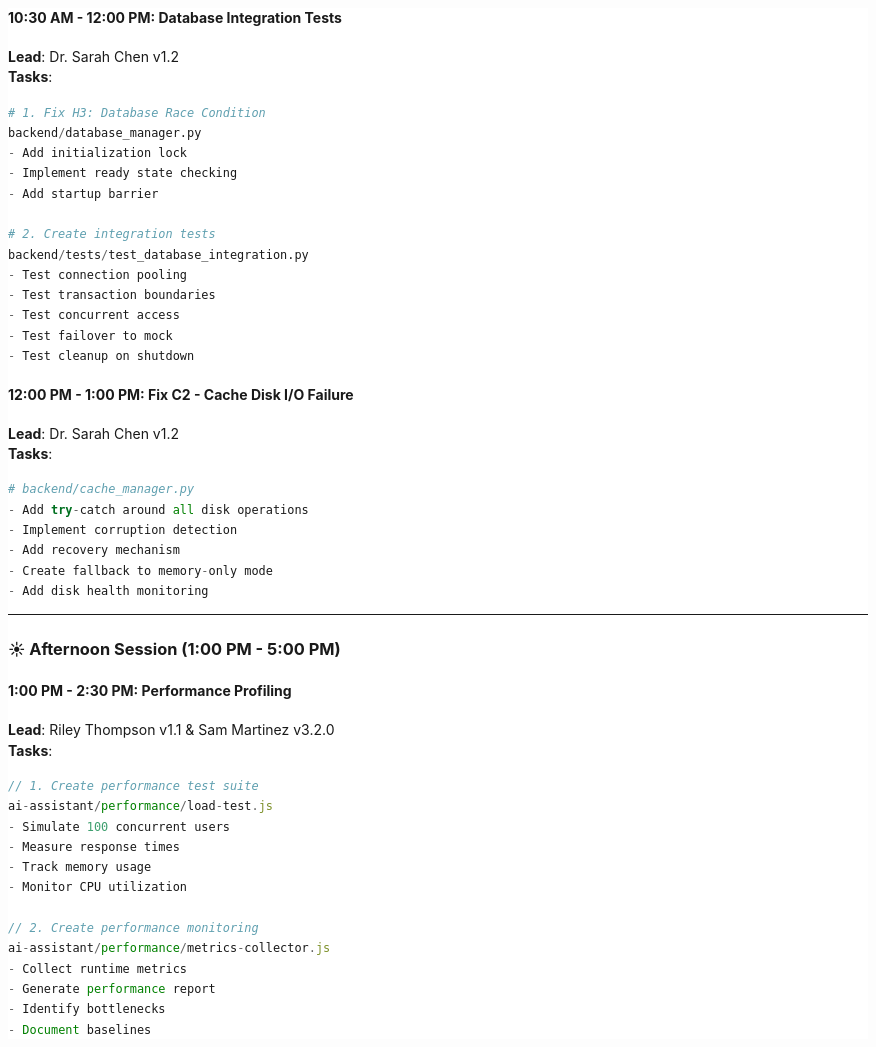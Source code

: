 #### 10:30 AM - 12:00 PM: Database Integration Tests
**Lead**: Dr. Sarah Chen v1.2  
**Tasks**:
```python
# 1. Fix H3: Database Race Condition
backend/database_manager.py
- Add initialization lock
- Implement ready state checking
- Add startup barrier

# 2. Create integration tests
backend/tests/test_database_integration.py
- Test connection pooling
- Test transaction boundaries
- Test concurrent access
- Test failover to mock
- Test cleanup on shutdown
```

#### 12:00 PM - 1:00 PM: Fix C2 - Cache Disk I/O Failure
**Lead**: Dr. Sarah Chen v1.2  
**Tasks**:
```python
# backend/cache_manager.py
- Add try-catch around all disk operations
- Implement corruption detection
- Add recovery mechanism
- Create fallback to memory-only mode
- Add disk health monitoring
```

---

### ☀️ Afternoon Session (1:00 PM - 5:00 PM)

#### 1:00 PM - 2:30 PM: Performance Profiling
**Lead**: Riley Thompson v1.1 & Sam Martinez v3.2.0  
**Tasks**:
```javascript
// 1. Create performance test suite
ai-assistant/performance/load-test.js
- Simulate 100 concurrent users
- Measure response times
- Track memory usage
- Monitor CPU utilization

// 2. Create performance monitoring
ai-assistant/performance/metrics-collector.js
- Collect runtime metrics
- Generate performance report
- Identify bottlenecks
- Document baselines
```
